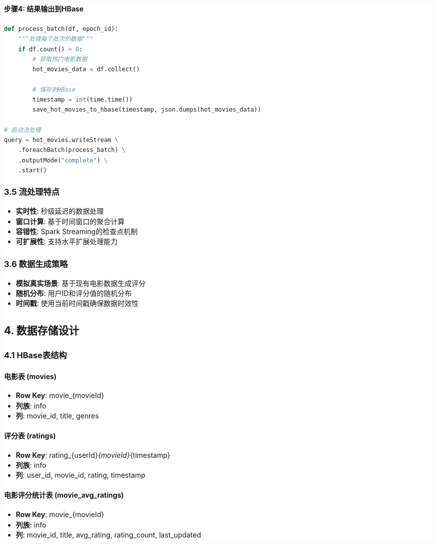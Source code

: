 ```python
```

#### 步骤4: 结果输出到HBase
```python
def process_batch(df, epoch_id):
    """处理每个批次的数据"""
    if df.count() > 0:
        # 获取热门电影数据
        hot_movies_data = df.collect()
        
        # 保存到HBase
        timestamp = int(time.time())
        save_hot_movies_to_hbase(timestamp, json.dumps(hot_movies_data))

# 启动流处理
query = hot_movies.writeStream \
    .foreachBatch(process_batch) \
    .outputMode("complete") \
    .start()
```

### 3.5 流处理特点
- **实时性**: 秒级延迟的数据处理
- **窗口计算**: 基于时间窗口的聚合计算
- **容错性**: Spark Streaming的检查点机制
- **可扩展性**: 支持水平扩展处理能力

### 3.6 数据生成策略
- **模拟真实场景**: 基于现有电影数据生成评分
- **随机分布**: 用户ID和评分值的随机分布
- **时间戳**: 使用当前时间戳确保数据时效性

## 4. 数据存储设计

### 4.1 HBase表结构

#### 电影表 (movies)
- **Row Key**: movie_{movieId}
- **列族**: info
- **列**: movie_id, title, genres

#### 评分表 (ratings)
- **Row Key**: rating_{userId}_{movieId}_{timestamp}
- **列族**: info
- **列**: user_id, movie_id, rating, timestamp

#### 电影评分统计表 (movie_avg_ratings)
- **Row Key**: movie_{movieId}
- **列族**: info
- **列**: movie_id, title, avg_rating, rating_count, last_updated

